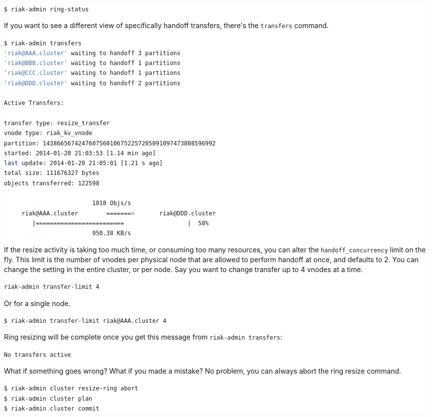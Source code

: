 ```bash
$ riak-admin ring-status
```

If you want to see a different view of specifically handoff transfers, there's the `transfers` command.

```bash
$ riak-admin transfers
'riak@AAA.cluster' waiting to handoff 3 partitions
'riak@BBB.cluster' waiting to handoff 1 partitions
'riak@CCC.cluster' waiting to handoff 1 partitions
'riak@DDD.cluster' waiting to handoff 2 partitions

Active Transfers:

transfer type: resize_transfer
vnode type: riak_kv_vnode
partition: 1438665674247607560106752257205091097473808596992
started: 2014-01-20 21:03:53 [1.14 min ago]
last update: 2014-01-20 21:05:01 [1.21 s ago]
total size: 111676327 bytes
objects transferred: 122598

                         1818 Objs/s                          
     riak@AAA.cluster        =======>       riak@DDD.cluster      
        |=========================                  |  58%    
                         950.38 KB/s                          
```

If the resize activity is taking too much time, or consuming too many resources, you can alter the `handoff_concurrency` limit on the fly. This limit is the number of vnodes per physical node that are allowed to perform handoff at once, and defaults to 2. You can change the setting in the entire cluster, or per node. Say you want to change transfer up to 4 vnodes at a time.

```bash
riak-admin transfer-limit 4
```

Or for a single node.

```bash
$ riak-admin transfer-limit riak@AAA.cluster 4
```

Ring resizing will be complete once you get this message from `riak-admin transfers`:

```bash
No transfers active
```

What if something goes wrong? What if you made a mistake? No problem, you can always abort the ring resize command.

```bash
$ riak-admin cluster resize-ring abort
$ riak-admin cluster plan
$ riak-admin cluster commit
```
